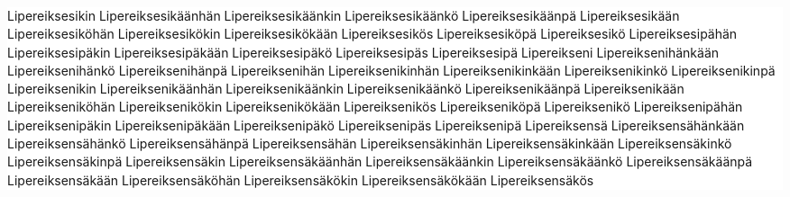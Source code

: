 Lipereiksesikin
Lipereiksesikäänhän
Lipereiksesikäänkin
Lipereiksesikäänkö
Lipereiksesikäänpä
Lipereiksesikään
Lipereiksesiköhän
Lipereiksesikökin
Lipereiksesikökään
Lipereiksesikös
Lipereiksesiköpä
Lipereiksesikö
Lipereiksesipähän
Lipereiksesipäkin
Lipereiksesipäkään
Lipereiksesipäkö
Lipereiksesipäs
Lipereiksesipä
Lipereikseni
Lipereiksenihänkään
Lipereiksenihänkö
Lipereiksenihänpä
Lipereiksenihän
Lipereiksenikinhän
Lipereiksenikinkään
Lipereiksenikinkö
Lipereiksenikinpä
Lipereiksenikin
Lipereiksenikäänhän
Lipereiksenikäänkin
Lipereiksenikäänkö
Lipereiksenikäänpä
Lipereiksenikään
Lipereikseniköhän
Lipereiksenikökin
Lipereiksenikökään
Lipereiksenikös
Lipereikseniköpä
Lipereiksenikö
Lipereiksenipähän
Lipereiksenipäkin
Lipereiksenipäkään
Lipereiksenipäkö
Lipereiksenipäs
Lipereiksenipä
Lipereiksensä
Lipereiksensähänkään
Lipereiksensähänkö
Lipereiksensähänpä
Lipereiksensähän
Lipereiksensäkinhän
Lipereiksensäkinkään
Lipereiksensäkinkö
Lipereiksensäkinpä
Lipereiksensäkin
Lipereiksensäkäänhän
Lipereiksensäkäänkin
Lipereiksensäkäänkö
Lipereiksensäkäänpä
Lipereiksensäkään
Lipereiksensäköhän
Lipereiksensäkökin
Lipereiksensäkökään
Lipereiksensäkös